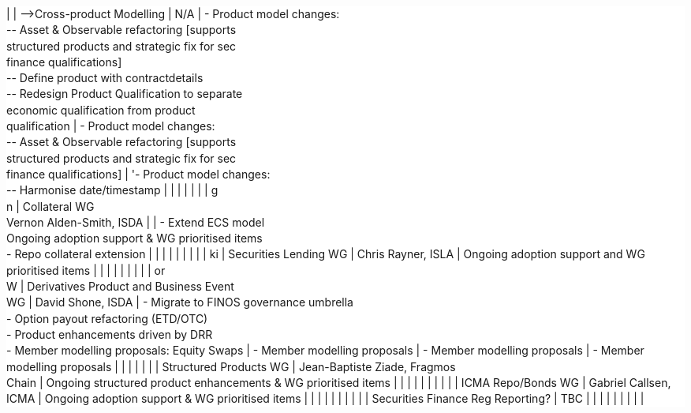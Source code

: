 |                            | -->Cross-product Modelling                   | N/A                                                | - Product model changes:<br>-- Asset & Observable refactoring [supports<br>structured products and strategic fix for sec<br>finance qualifications]<br>-- Define product with contractdetails<br>-- Redesign Product Qualification to separate<br>economic qualification from product<br>qualification | - Product model changes:<br>-- Asset & Observable refactoring [supports<br>structured products and strategic fix for sec<br>finance qualifications] | '- Product model changes:<br>-- Harmonise date/timestamp                        |                                                                               |  |  |  |  |
| g<br>n                     | Collateral WG<br>Vernon Alden-Smith, ISDA    |                                                    | - Extend ECS model<br>Ongoing adoption support & WG prioritised items<br>- Repo collateral extension                                                                                                                                                                                                   |                                                                                                                                                     |                                                                                 |                                                                               |  |  |  |  |
| ki                         | Securities Lending WG                        | Chris Rayner, ISLA                                 | Ongoing adoption support and WG prioritised items                                                                                                                                                                                                                                                      |                                                                                                                                                     |                                                                                 |                                                                               |  |  |  |  |
| or<br>W                    | Derivatives Product and Business Event<br>WG | David Shone, ISDA                                  | - Migrate to FINOS governance umbrella<br>- Option payout refactoring (ETD/OTC)<br>- Product enhancements driven by DRR<br>- Member modelling proposals: Equity Swaps                                                                                                                                  | - Member modelling proposals                                                                                                                        | - Member modelling proposals                                                    | - Member modelling proposals                                                  |  |  |  |  |
|                            | Structured Products WG                       | Jean-Baptiste Ziade, Fragmos<br>Chain              | Ongoing structured product enhancements & WG prioritised items                                                                                                                                                                                                                                         |                                                                                                                                                     |                                                                                 |                                                                               |  |  |  |  |
|                            | ICMA Repo/Bonds WG                           | Gabriel Callsen, ICMA                              | Ongoing adoption support & WG prioritised items                                                                                                                                                                                                                                                        |                                                                                                                                                     |                                                                                 |                                                                               |  |  |  |  |
|                            | Securities Finance Reg Reporting?            | TBC                                                |                                                                                                                                                                                                                                                                                                        |                                                                                                                                                     |                                                                                 |                                                                               |  |  |  |  |